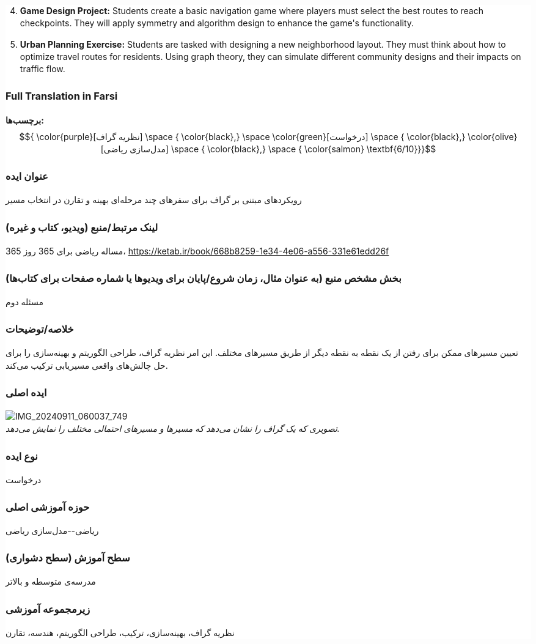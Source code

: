 4. **Game Design Project:** Students create a basic navigation game where players must select the best routes to reach checkpoints. They will apply symmetry and algorithm design to enhance the game's functionality.

5. **Urban Planning Exercise:** Students are tasked with designing a new neighborhood layout. They must think about how to optimize travel routes for residents. Using graph theory, they can simulate different community designs and their impacts on traffic flow.

### Full Translation in Farsi

**برچسب‌ها:** $${ \color{purple}[نظریه گراف] \space { \color{black},} \space \color{green}[درخواست] \space { \color{black},} \color{olive}[مدل‌سازی ریاضی] \space { \color{black},} \space { \color{salmon} \textbf{6/10}}}$$

### عنوان ایده

رویکردهای مبتنی بر گراف برای سفرهای چند مرحله‌ای بهینه و تقارن در انتخاب مسیر

### لینک مرتبط/منبع (ویدیو، کتاب و غیره)

365 مساله ریاضی برای 365 روز، https://ketab.ir/book/668b8259-1e34-4e06-a556-331e61edd26f

### بخش مشخص منبع (به عنوان مثال، زمان شروع/پایان برای ویدیوها یا شماره صفحات برای کتاب‌ها)

مسئله دوم 

### خلاصه/توضیحات

تعیین مسیرهای ممکن برای رفتن از یک نقطه به نقطه دیگر از طریق مسیرهای مختلف. این امر نظریه گراف، طراحی الگوریتم و بهینه‌سازی را برای حل چالش‌های واقعی مسیریابی ترکیب می‌کند.

### ایده اصلی

![IMG_20240911_060037_749](https://github.com/user-attachments/assets/52a21fc0-f4bc-4258-8c6b-d0e2a7f4d181)  
*تصویری که یک گراف را نشان می‌دهد که مسیرها و مسیرهای احتمالی مختلف را نمایش می‌دهد.*

### نوع ایده

درخواست

### حوزه آموزشی اصلی

ریاضی--مدل‌سازی ریاضی

### سطح آموزش (سطح دشواری)

مدرسه‌ی متوسطه و بالاتر

### زیرمجموعه آموزشی

نظریه گراف، بهینه‌سازی، ترکیب، طراحی الگوریتم، هندسه، تقارن

